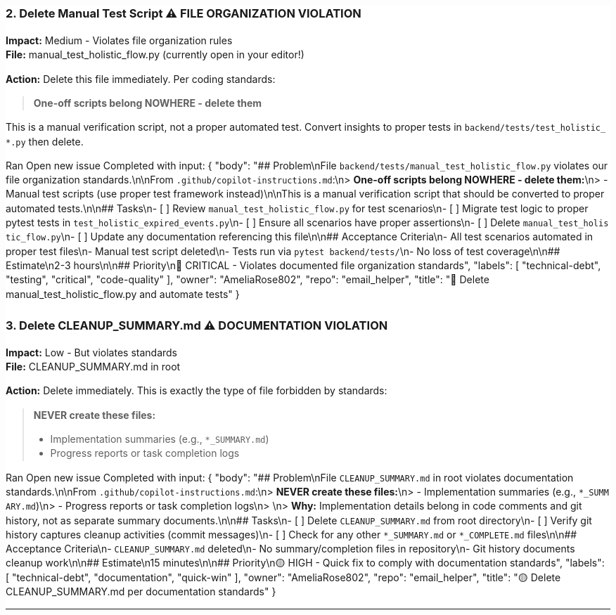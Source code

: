### 2. **Delete Manual Test Script** ⚠️ FILE ORGANIZATION VIOLATION
**Impact:** Medium - Violates file organization rules  
**File:** manual_test_holistic_flow.py (currently open in your editor!)

**Action:** Delete this file immediately. Per coding standards:
> **One-off scripts belong NOWHERE - delete them**

This is a manual verification script, not a proper automated test. Convert insights to proper tests in `backend/tests/test_holistic_*.py` then delete. 

Ran Open new issue 
Completed with input: {
  "body": "## Problem\nFile `backend/tests/manual_test_holistic_flow.py` violates our file organization standards.\n\nFrom `.github/copilot-instructions.md`:\n> **One-off scripts belong NOWHERE - delete them:**\n> - Manual test scripts (use proper test framework instead)\n\nThis is a manual verification script that should be converted to proper automated tests.\n\n## Tasks\n- [ ] Review `manual_test_holistic_flow.py` for test scenarios\n- [ ] Migrate test logic to proper pytest tests in `test_holistic_expired_events.py`\n- [ ] Ensure all scenarios have proper assertions\n- [ ] Delete `manual_test_holistic_flow.py`\n- [ ] Update any documentation referencing this file\n\n## Acceptance Criteria\n- All test scenarios automated in proper test files\n- Manual test script deleted\n- Tests run via `pytest backend/tests/`\n- No loss of test coverage\n\n## Estimate\n2-3 hours\n\n## Priority\n🔴 CRITICAL - Violates documented file organization standards",
  "labels": [
    "technical-debt",
    "testing",
    "critical",
    "code-quality"
  ],
  "owner": "AmeliaRose802",
  "repo": "email_helper",
  "title": "🔴 Delete manual_test_holistic_flow.py and automate tests"
}

### 3. **Delete CLEANUP_SUMMARY.md** ⚠️ DOCUMENTATION VIOLATION
**Impact:** Low - But violates standards  
**File:** CLEANUP_SUMMARY.md in root

**Action:** Delete immediately. This is exactly the type of file forbidden by standards:
> **NEVER create these files:**
> - Implementation summaries (e.g., `*_SUMMARY.md`)
> - Progress reports or task completion logs 

Ran Open new issue 
Completed with input: {
  "body": "## Problem\nFile `CLEANUP_SUMMARY.md` in root violates documentation standards.\n\nFrom `.github/copilot-instructions.md`:\n> **NEVER create these files:**\n> - Implementation summaries (e.g., `*_SUMMARY.md`)\n> - Progress reports or task completion logs\n> \n> **Why:** Implementation details belong in code comments and git history, not as separate summary documents.\n\n## Tasks\n- [ ] Delete `CLEANUP_SUMMARY.md` from root directory\n- [ ] Verify git history captures cleanup activities (commit messages)\n- [ ] Check for any other `*_SUMMARY.md` or `*_COMPLETE.md` files\n\n## Acceptance Criteria\n- `CLEANUP_SUMMARY.md` deleted\n- No summary/completion files in repository\n- Git history documents cleanup work\n\n## Estimate\n15 minutes\n\n## Priority\n🟡 HIGH - Quick fix to comply with documentation standards",
  "labels": [
    "technical-debt",
    "documentation",
    "quick-win"
  ],
  "owner": "AmeliaRose802",
  "repo": "email_helper",
  "title": "🟡 Delete CLEANUP_SUMMARY.md per documentation standards"
}

---